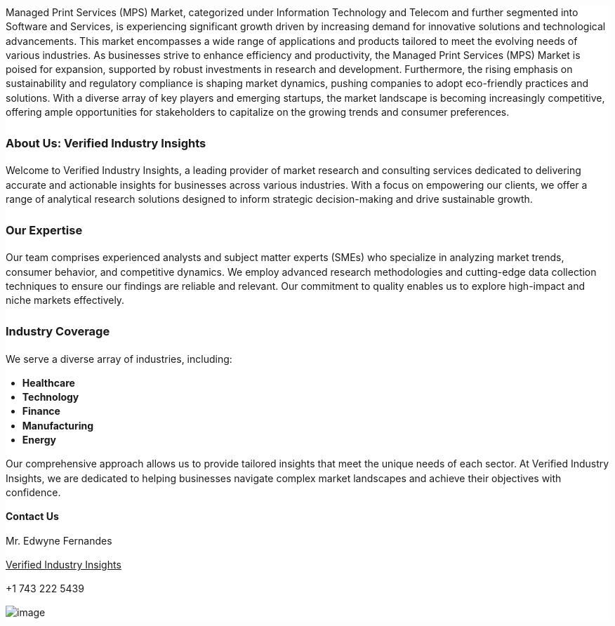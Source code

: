 Managed Print Services (MPS) Market, categorized under Information Technology and Telecom and further segmented into Software and Services, is experiencing significant growth driven by increasing demand for innovative solutions and technological advancements. This market encompasses a wide range of applications and products tailored to meet the evolving needs of various industries. As businesses strive to enhance efficiency and productivity, the Managed Print Services (MPS) Market is poised for expansion, supported by robust investments in research and development. Furthermore, the rising emphasis on sustainability and regulatory compliance is shaping market dynamics, pushing companies to adopt eco-friendly practices and solutions. With a diverse array of key players and emerging startups, the market landscape is becoming increasingly competitive, offering ample opportunities for stakeholders to capitalize on the growing trends and consumer preferences.</p><h3>About Us: Verified Industry Insights</h3><p>Welcome to Verified Industry Insights, a leading provider of market research and consulting services dedicated to delivering accurate and actionable insights for businesses across various industries. With a focus on empowering our clients, we offer a range of analytical research solutions designed to inform strategic decision-making and drive sustainable growth.</p><h3>Our Expertise</h3><p>Our team comprises experienced analysts and subject matter experts (SMEs) who specialize in analyzing market trends, consumer behavior, and competitive dynamics. We employ advanced research methodologies and cutting-edge data collection techniques to ensure our findings are reliable and relevant. Our commitment to quality enables us to explore high-impact and niche markets effectively.</p><h3>Industry Coverage</h3><p>We serve a diverse array of industries, including:</p><ul><li><strong>Healthcare</strong></li><li><strong>Technology</strong></li><li><strong>Finance</strong></li><li><strong>Manufacturing</strong></li><li><strong>Energy</strong></li></ul><p>Our comprehensive approach allows us to provide tailored insights that meet the unique needs of each sector. At Verified Industry Insights, we are dedicated to helping businesses navigate complex market landscapes and achieve their objectives with confidence.</p><p><strong>Contact Us</strong></p><p>Mr. Edwyne Fernandes</p><p><a href="https://www.verifiedindustryinsights.com/">Verified Industry Insights</a></p><p>+1 743 222 5439</p>
![image](https://github.com/user-attachments/assets/e242d6c0-dd9e-47cb-9b23-7673d373df24)
